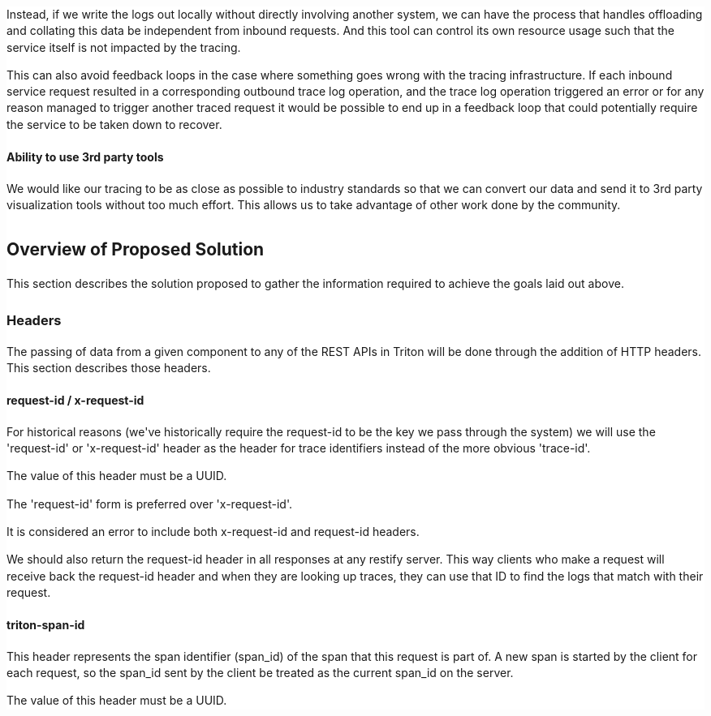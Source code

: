 Instead, if we write the logs out locally without directly involving another
system, we can have the process that handles offloading and collating this
data be independent from inbound requests. And this tool can control its own
resource usage such that the service itself is not impacted by the tracing.

This can also avoid feedback loops in the case where something goes wrong with
the tracing infrastructure. If each inbound service request resulted in a
corresponding outbound trace log operation, and the trace log operation
triggered an error or for any reason managed to trigger another traced request
it would be possible to end up in a feedback loop that could potentially require
the service to be taken down to recover.

#### Ability to use 3rd party tools

We would like our tracing to be as close as possible to industry standards so
that we can convert our data and send it to 3rd party visualization tools
without too much effort. This allows us to take advantage of other work done by
the community.

## Overview of Proposed Solution

This section describes the solution proposed to gather the information required
to achieve the goals laid out above.

### Headers

The passing of data from a given component to any of the REST APIs in Triton
will be done through the addition of HTTP headers. This section describes those
headers.

#### request-id / x-request-id

For historical reasons (we've historically require the request-id to be
the key we pass through the system) we will use the 'request-id' or
'x-request-id' header as the header for trace identifiers instead of the more
obvious 'trace-id'.

The value of this header must be a UUID.

The 'request-id' form is preferred over 'x-request-id'.

It is considered an error to include both x-request-id and request-id headers.

We should also return the request-id header in all responses at any restify
server. This way clients who make a request will receive back the request-id
header and when they are looking up traces, they can use that ID to find the
logs that match with their request.

#### triton-span-id

This header represents the span identifier (span\_id) of the span that this
request is part of. A new span is started by the client for each request, so the
span\_id sent by the client be treated as the current span\_id on the server.

The value of this header must be a UUID.
